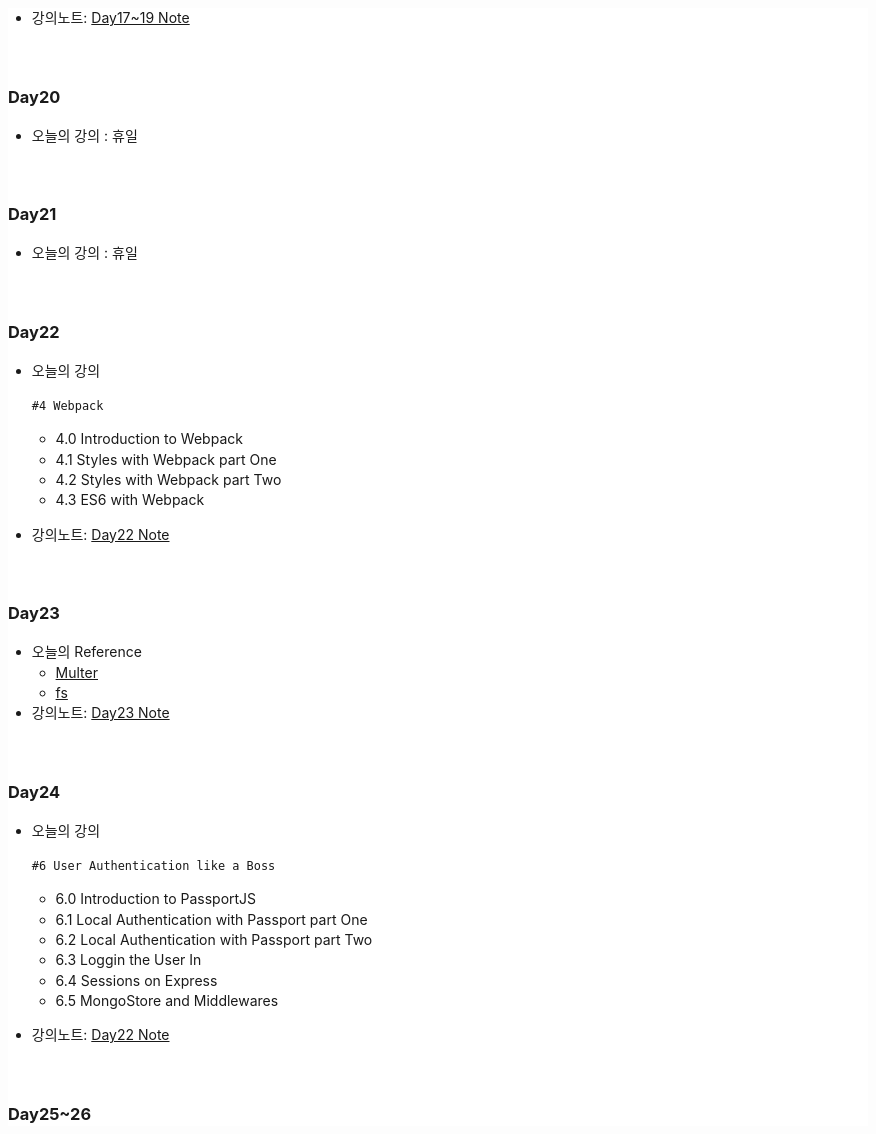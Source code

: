 - 강의노트: [Day17~19 Note](./note/day17.md)

<br/>

### Day20

- 오늘의 강의 : 휴일

<br/>

### Day21

- 오늘의 강의 : 휴일

<br/>

### Day22

- 오늘의 강의

  `#4 Webpack`

  - 4.0 Introduction to Webpack
  - 4.1 Styles with Webpack part One
  - 4.2 Styles with Webpack part Two
  - 4.3 ES6 with Webpack

- 강의노트: [Day22 Note](./note/day22.md)

<br/>

### Day23

- 오늘의 Reference
  - [Multer](https://www.npmjs.com/package/multer)
  - [fs](https://nodejs.org/api/fs.html#fs_file_system)
- 강의노트: [Day23 Note](./note/day23.md)

<br/>

### Day24

- 오늘의 강의

  `#6 User Authentication like a Boss`

  - 6.0 Introduction to PassportJS
  - 6.1 Local Authentication with Passport part One
  - 6.2 Local Authentication with Passport part Two
  - 6.3 Loggin the User In
  - 6.4 Sessions on Express
  - 6.5 MongoStore and Middlewares

- 강의노트: [Day22 Note](./note/day22.md)

<br/>

### Day25~26
